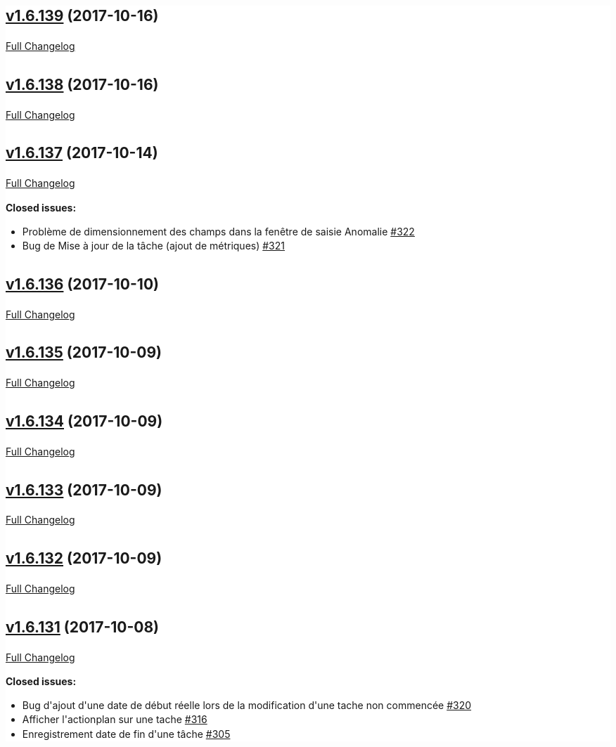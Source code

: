 ## [v1.6.139](https://github.com/wilsto/boardos/tree/v1.6.139) (2017-10-16)
[Full Changelog](https://github.com/wilsto/boardos/compare/v1.6.138...v1.6.139)

## [v1.6.138](https://github.com/wilsto/boardos/tree/v1.6.138) (2017-10-16)
[Full Changelog](https://github.com/wilsto/boardos/compare/v1.6.137...v1.6.138)

## [v1.6.137](https://github.com/wilsto/boardos/tree/v1.6.137) (2017-10-14)
[Full Changelog](https://github.com/wilsto/boardos/compare/v1.6.136...v1.6.137)

**Closed issues:**

- Problème de dimensionnement des champs dans la fenêtre de saisie Anomalie [\#322](https://github.com/wilsto/BoardOS/issues/322)
- Bug de Mise à jour de la tâche \(ajout de métriques\) [\#321](https://github.com/wilsto/BoardOS/issues/321)

## [v1.6.136](https://github.com/wilsto/boardos/tree/v1.6.136) (2017-10-10)
[Full Changelog](https://github.com/wilsto/boardos/compare/v1.6.135...v1.6.136)

## [v1.6.135](https://github.com/wilsto/boardos/tree/v1.6.135) (2017-10-09)
[Full Changelog](https://github.com/wilsto/boardos/compare/v1.6.134...v1.6.135)

## [v1.6.134](https://github.com/wilsto/boardos/tree/v1.6.134) (2017-10-09)
[Full Changelog](https://github.com/wilsto/boardos/compare/v1.6.133...v1.6.134)

## [v1.6.133](https://github.com/wilsto/boardos/tree/v1.6.133) (2017-10-09)
[Full Changelog](https://github.com/wilsto/boardos/compare/v1.6.132...v1.6.133)

## [v1.6.132](https://github.com/wilsto/boardos/tree/v1.6.132) (2017-10-09)
[Full Changelog](https://github.com/wilsto/boardos/compare/v1.6.131...v1.6.132)

## [v1.6.131](https://github.com/wilsto/boardos/tree/v1.6.131) (2017-10-08)
[Full Changelog](https://github.com/wilsto/boardos/compare/v1.6.130...v1.6.131)

**Closed issues:**

- Bug d'ajout d'une date de début réelle lors de la modification d'une tache non commencée [\#320](https://github.com/wilsto/BoardOS/issues/320)
- Afficher l'actionplan sur une tache [\#316](https://github.com/wilsto/BoardOS/issues/316)
- Enregistrement date de fin d'une tâche [\#305](https://github.com/wilsto/BoardOS/issues/305)
